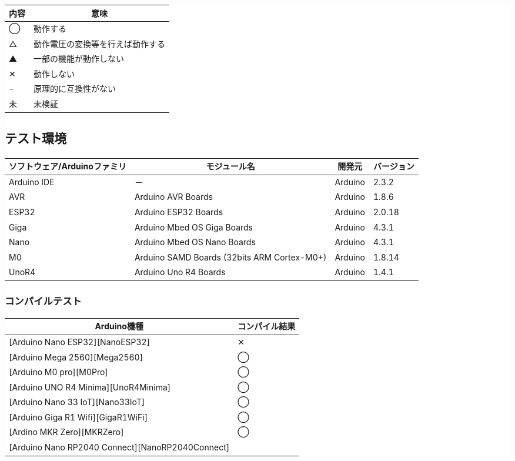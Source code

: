 
|内容|意味|
|---|---|
|◯|動作する|
|△|動作電圧の変換等を行えば動作する|
|▲|一部の機能が動作しない|
|✕|動作しない|
|-|原理的に互換性がない|
|未|未検証|





## テスト環境


|ソフトウェア/Arduinoファミリ|モジュール名|開発元|バージョン|
|---|---|---|---|
|Arduino IDE|－|Arduino|2.3.2|
|AVR|Arduino AVR Boards|Arduino|1.8.6|
|ESP32|Arduino ESP32 Boards|Arduino|2.0.18|
|Giga|Arduino Mbed OS Giga Boards|Arduino|4.3.1|
|Nano|Arduino Mbed OS Nano Boards|Arduino|4.3.1|
|M0|Arduino SAMD Boards (32bits ARM Cortex-M0+)|Arduino|1.8.14|
|UnoR4|Arduino Uno R4 Boards|Arduino|1.4.1|

### コンパイルテスト

|Arduino機種|コンパイル結果|
|---|---|
|[Arduino Nano ESP32][NanoESP32]|✕|
|[Arduino Mega 2560][Mega2560]|◯|
|[Arduino M0 pro][M0Pro]|◯|
|[Arduino UNO R4 Minima][UnoR4Minima]|◯|
|[Arduino Nano 33 IoT][Nano33IoT]|◯|
|[Arduino Giga R1 Wifi][GigaR1WiFi]|◯|
|[Ardino MKR Zero][MKRZero]|◯|
|[Arduino Nano RP2040 Connect][NanoRP2040Connect]||
